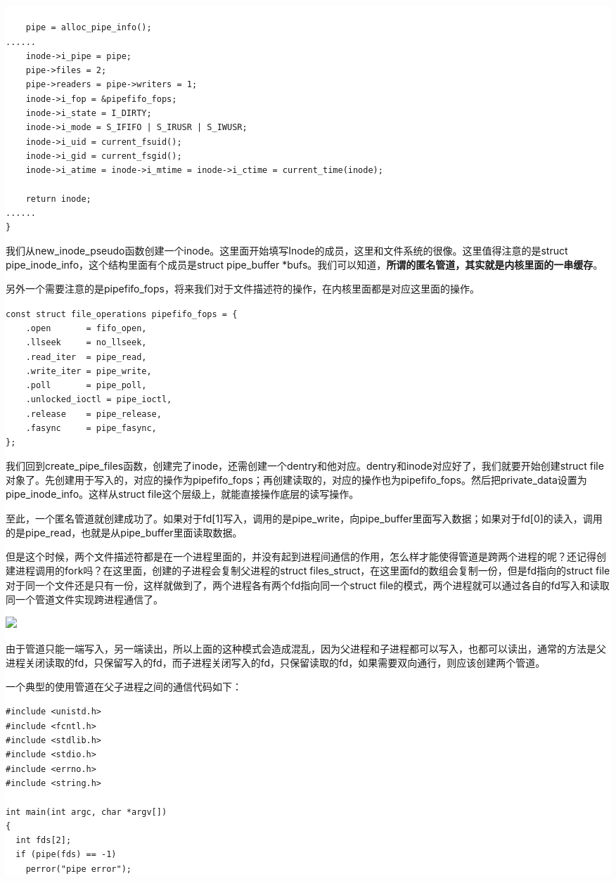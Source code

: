 ```

	pipe = alloc_pipe_info();
......
	inode->i_pipe = pipe;
	pipe->files = 2;
	pipe->readers = pipe->writers = 1;
	inode->i_fop = &pipefifo_fops;
	inode->i_state = I_DIRTY;
	inode->i_mode = S_IFIFO | S_IRUSR | S_IWUSR;
	inode->i_uid = current_fsuid();
	inode->i_gid = current_fsgid();
	inode->i_atime = inode->i_mtime = inode->i_ctime = current_time(inode);

	return inode;
......
}
```

我们从new\_inode\_pseudo函数创建一个inode。这里面开始填写Inode的成员，这里和文件系统的很像。这里值得注意的是struct pipe\_inode\_info，这个结构里面有个成员是struct pipe\_buffer \*bufs。我们可以知道，**所谓的匿名管道，其实就是内核里面的一串缓存**。

另外一个需要注意的是pipefifo\_fops，将来我们对于文件描述符的操作，在内核里面都是对应这里面的操作。

```
const struct file_operations pipefifo_fops = {
	.open		= fifo_open,
	.llseek		= no_llseek,
	.read_iter	= pipe_read,
	.write_iter	= pipe_write,
	.poll		= pipe_poll,
	.unlocked_ioctl	= pipe_ioctl,
	.release	= pipe_release,
	.fasync		= pipe_fasync,
};
```

我们回到create\_pipe\_files函数，创建完了inode，还需创建一个dentry和他对应。dentry和inode对应好了，我们就要开始创建struct file对象了。先创建用于写入的，对应的操作为pipefifo\_fops；再创建读取的，对应的操作也为pipefifo\_fops。然后把private\_data设置为pipe\_inode\_info。这样从struct file这个层级上，就能直接操作底层的读写操作。

至此，一个匿名管道就创建成功了。如果对于fd[1]写入，调用的是pipe\_write，向pipe\_buffer里面写入数据；如果对于fd[0]的读入，调用的是pipe\_read，也就是从pipe\_buffer里面读取数据。

但是这个时候，两个文件描述符都是在一个进程里面的，并没有起到进程间通信的作用，怎么样才能使得管道是跨两个进程的呢？还记得创建进程调用的fork吗？在这里面，创建的子进程会复制父进程的struct files\_struct，在这里面fd的数组会复制一份，但是fd指向的struct file对于同一个文件还是只有一份，这样就做到了，两个进程各有两个fd指向同一个struct file的模式，两个进程就可以通过各自的fd写入和读取同一个管道文件实现跨进程通信了。

![](<https://static001.geekbang.org/resource/image/9c/a3/9c0e38e31c7a51da12faf4a1aca10ba3.png>)

由于管道只能一端写入，另一端读出，所以上面的这种模式会造成混乱，因为父进程和子进程都可以写入，也都可以读出，通常的方法是父进程关闭读取的fd，只保留写入的fd，而子进程关闭写入的fd，只保留读取的fd，如果需要双向通行，则应该创建两个管道。

一个典型的使用管道在父子进程之间的通信代码如下：

```
#include <unistd.h>
#include <fcntl.h>
#include <stdlib.h>
#include <stdio.h>
#include <errno.h>
#include <string.h>

int main(int argc, char *argv[])
{
  int fds[2];
  if (pipe(fds) == -1)
    perror("pipe error");
```